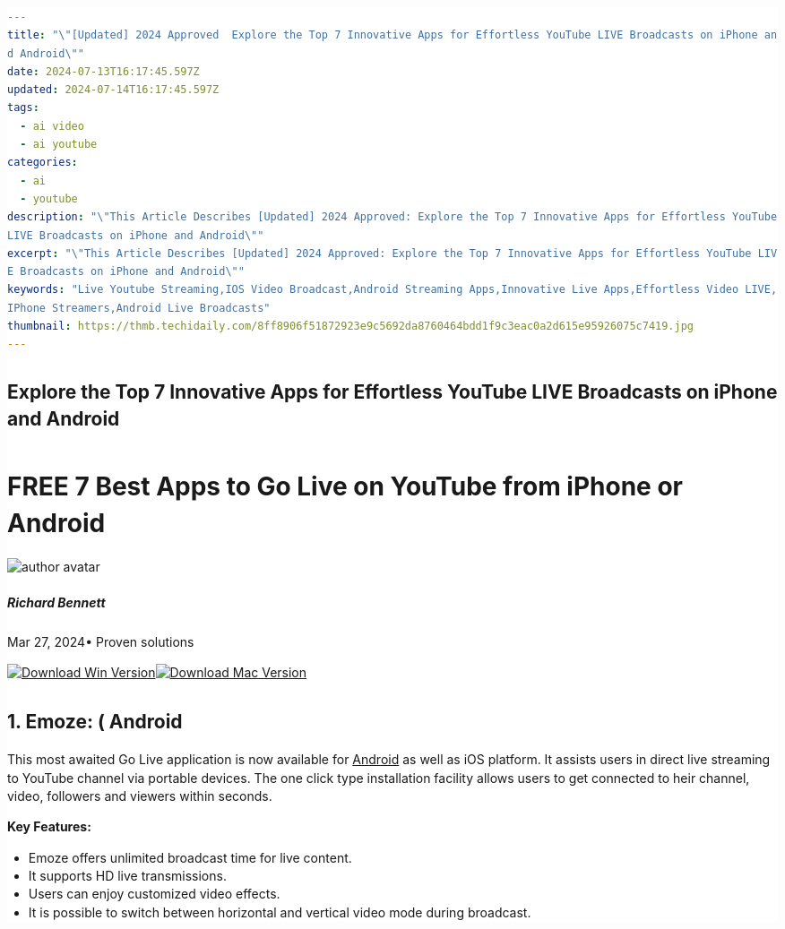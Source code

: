 ```yaml
---
title: "\"[Updated] 2024 Approved  Explore the Top 7 Innovative Apps for Effortless YouTube LIVE Broadcasts on iPhone and Android\""
date: 2024-07-13T16:17:45.597Z
updated: 2024-07-14T16:17:45.597Z
tags:
  - ai video
  - ai youtube
categories:
  - ai
  - youtube
description: "\"This Article Describes [Updated] 2024 Approved: Explore the Top 7 Innovative Apps for Effortless YouTube LIVE Broadcasts on iPhone and Android\""
excerpt: "\"This Article Describes [Updated] 2024 Approved: Explore the Top 7 Innovative Apps for Effortless YouTube LIVE Broadcasts on iPhone and Android\""
keywords: "Live Youtube Streaming,IOS Video Broadcast,Android Streaming Apps,Innovative Live Apps,Effortless Video LIVE,IPhone Streamers,Android Live Broadcasts"
thumbnail: https://thmb.techidaily.com/8ff8906f51872923e9c5692da8760464bdd1f9c3eac0a2d615e95926075c7419.jpg
---
```


## Explore the Top 7 Innovative Apps for Effortless YouTube LIVE Broadcasts on iPhone and Android

# FREE 7 Best Apps to Go Live on YouTube from iPhone or Android

![author avatar](https://images.wondershare.com/filmora/article-images/richard-bennett.jpg)

##### Richard Bennett

 Mar 27, 2024• Proven solutions

[![Download Win Version](https://images.wondershare.com/filmora/guide/download-btn-win.jpg)](https://tools.techidaily.com/wondershare/filmora/download/)[![Download Mac Version](https://images.wondershare.com/filmora/guide/download-btn-mac.jpg)](https://tools.techidaily.com/wondershare/filmora/download/)

## 1\. Emoze: ( Android

This most awaited Go Live application is now available for [Android](https://play.google.com/store/apps/details?id=com.tilda.youtube&hl=zh%5FCN) as well as iOS platform. It assists users in direct live streaming to YouTube channel via portable devices. The one click type installation facility allows users to get connected to heir channel, video, followers and viewers within seconds.

**Key Features:**

* Emoze offers unlimited broadcast time for live content.
* It supports HD live transmissions.
* Users can enjoy customized video effects.
* It is possible to switch between horizontal and vertical video mode during broadcast.

